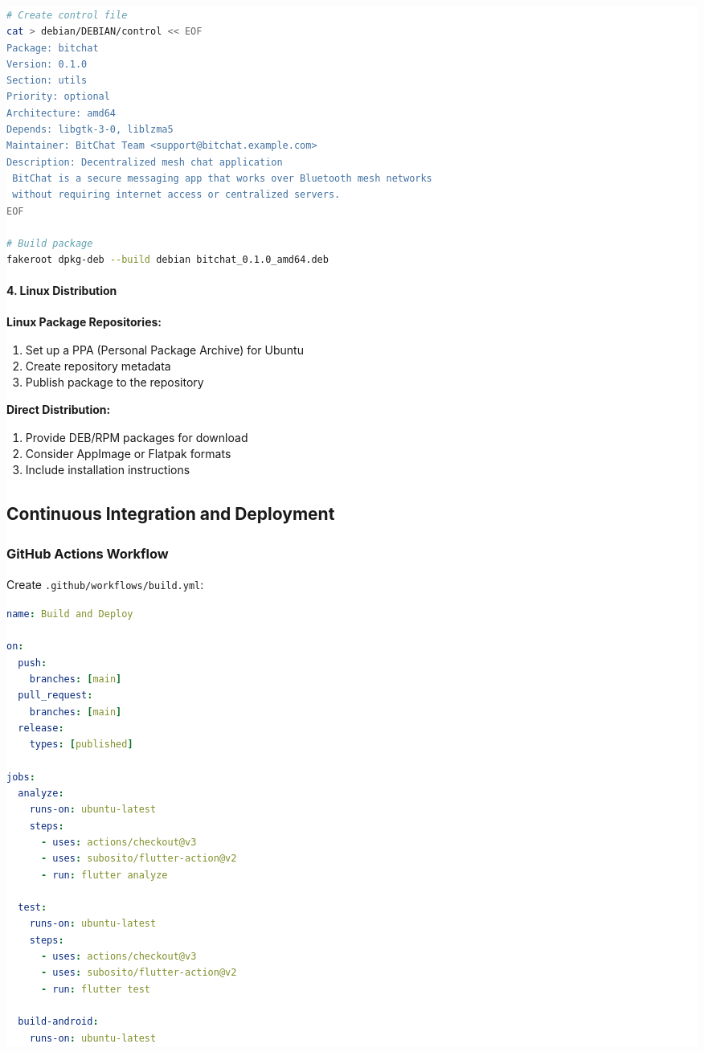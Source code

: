 ```bash
# Create control file
cat > debian/DEBIAN/control << EOF
Package: bitchat
Version: 0.1.0
Section: utils
Priority: optional
Architecture: amd64
Depends: libgtk-3-0, liblzma5
Maintainer: BitChat Team <support@bitchat.example.com>
Description: Decentralized mesh chat application
 BitChat is a secure messaging app that works over Bluetooth mesh networks
 without requiring internet access or centralized servers.
EOF

# Build package
fakeroot dpkg-deb --build debian bitchat_0.1.0_amd64.deb
```

#### 4. Linux Distribution

**Linux Package Repositories:**
1. Set up a PPA (Personal Package Archive) for Ubuntu
2. Create repository metadata
3. Publish package to the repository

**Direct Distribution:**
1. Provide DEB/RPM packages for download
2. Consider AppImage or Flatpak formats
3. Include installation instructions

## Continuous Integration and Deployment

### GitHub Actions Workflow

Create `.github/workflows/build.yml`:

```yaml
name: Build and Deploy

on:
  push:
    branches: [main]
  pull_request:
    branches: [main]
  release:
    types: [published]

jobs:
  analyze:
    runs-on: ubuntu-latest
    steps:
      - uses: actions/checkout@v3
      - uses: subosito/flutter-action@v2
      - run: flutter analyze

  test:
    runs-on: ubuntu-latest
    steps:
      - uses: actions/checkout@v3
      - uses: subosito/flutter-action@v2
      - run: flutter test

  build-android:
    runs-on: ubuntu-latest
```